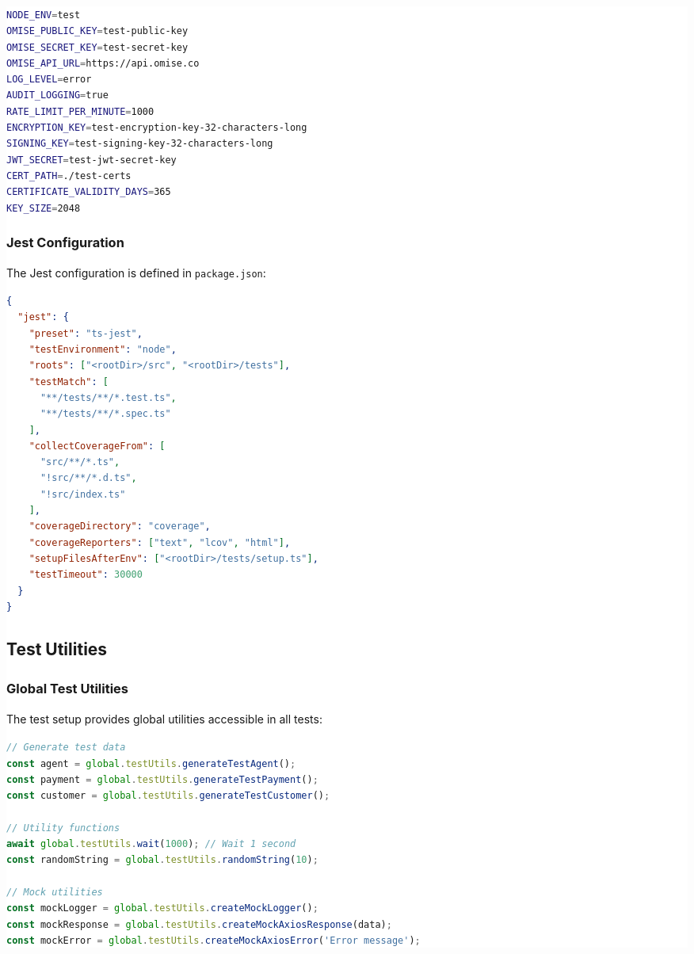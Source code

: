 ```bash
NODE_ENV=test
OMISE_PUBLIC_KEY=test-public-key
OMISE_SECRET_KEY=test-secret-key
OMISE_API_URL=https://api.omise.co
LOG_LEVEL=error
AUDIT_LOGGING=true
RATE_LIMIT_PER_MINUTE=1000
ENCRYPTION_KEY=test-encryption-key-32-characters-long
SIGNING_KEY=test-signing-key-32-characters-long
JWT_SECRET=test-jwt-secret-key
CERT_PATH=./test-certs
CERTIFICATE_VALIDITY_DAYS=365
KEY_SIZE=2048
```

### Jest Configuration
The Jest configuration is defined in `package.json`:

```json
{
  "jest": {
    "preset": "ts-jest",
    "testEnvironment": "node",
    "roots": ["<rootDir>/src", "<rootDir>/tests"],
    "testMatch": [
      "**/tests/**/*.test.ts",
      "**/tests/**/*.spec.ts"
    ],
    "collectCoverageFrom": [
      "src/**/*.ts",
      "!src/**/*.d.ts",
      "!src/index.ts"
    ],
    "coverageDirectory": "coverage",
    "coverageReporters": ["text", "lcov", "html"],
    "setupFilesAfterEnv": ["<rootDir>/tests/setup.ts"],
    "testTimeout": 30000
  }
}
```

## Test Utilities

### Global Test Utilities
The test setup provides global utilities accessible in all tests:

```typescript
// Generate test data
const agent = global.testUtils.generateTestAgent();
const payment = global.testUtils.generateTestPayment();
const customer = global.testUtils.generateTestCustomer();

// Utility functions
await global.testUtils.wait(1000); // Wait 1 second
const randomString = global.testUtils.randomString(10);

// Mock utilities
const mockLogger = global.testUtils.createMockLogger();
const mockResponse = global.testUtils.createMockAxiosResponse(data);
const mockError = global.testUtils.createMockAxiosError('Error message');
```
